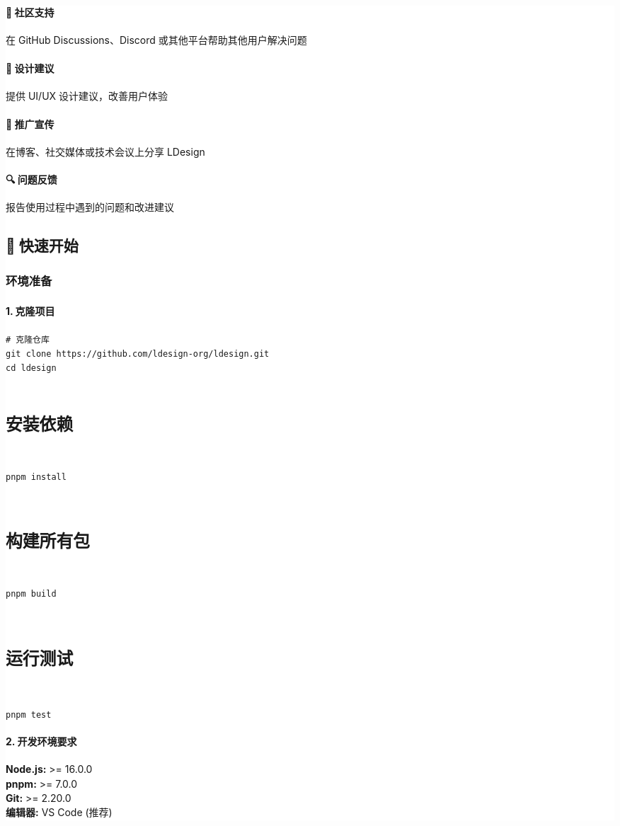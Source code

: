 <div class="non-code-contributions">
  <div class="contrib-item">
    <h4>💬 社区支持</h4>
    <p>在 GitHub Discussions、Discord 或其他平台帮助其他用户解决问题</p>
  </div>
  
  <div class="contrib-item">
    <h4>🎨 设计建议</h4>
    <p>提供 UI/UX 设计建议，改善用户体验</p>
  </div>
  
  <div class="contrib-item">
    <h4>📢 推广宣传</h4>
    <p>在博客、社交媒体或技术会议上分享 LDesign</p>
  </div>
  
  <div class="contrib-item">
    <h4>🔍 问题反馈</h4>
    <p>报告使用过程中遇到的问题和改进建议</p>
  </div>
</div>

## 🚀 快速开始

### 环境准备

<div class="setup-section">
  <h4>1. 克隆项目</h4>
  <div class="code-block">
    <pre><code># 克隆仓库
git clone https://github.com/ldesign-org/ldesign.git
cd ldesign

# 安装依赖
pnpm install

# 构建所有包
pnpm build

# 运行测试
pnpm test</code></pre>
  </div>
</div>

<div class="setup-section">
  <h4>2. 开发环境要求</h4>
  <div class="requirements">
    <div class="req-item">
      <strong>Node.js:</strong> >= 16.0.0
    </div>
    <div class="req-item">
      <strong>pnpm:</strong> >= 7.0.0
    </div>
    <div class="req-item">
      <strong>Git:</strong> >= 2.20.0
    </div>
    <div class="req-item">
      <strong>编辑器:</strong> VS Code (推荐)
    </div>
  </div>
</div>

